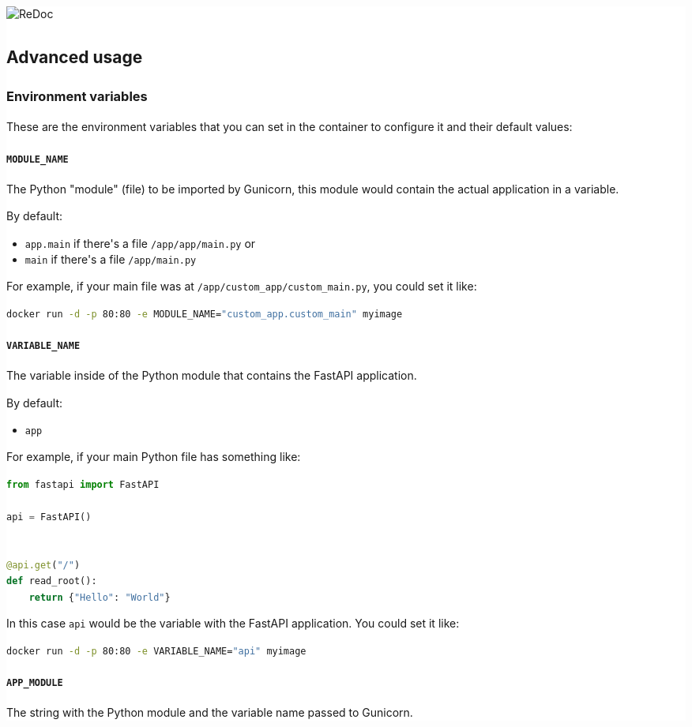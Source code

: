 ![ReDoc](https://fastapi.tiangolo.com/img/index/index-02-redoc-simple.png)


## Advanced usage

### Environment variables

These are the environment variables that you can set in the container to configure it and their default values:


#### `MODULE_NAME`

The Python "module" (file) to be imported by Gunicorn, this module would contain the actual application in a variable.

By default:

* `app.main` if there's a file `/app/app/main.py` or
* `main` if there's a file `/app/main.py`

For example, if your main file was at `/app/custom_app/custom_main.py`, you could set it like:

```bash
docker run -d -p 80:80 -e MODULE_NAME="custom_app.custom_main" myimage
```


#### `VARIABLE_NAME`

The variable inside of the Python module that contains the FastAPI application.

By default:

* `app`

For example, if your main Python file has something like:

```Python
from fastapi import FastAPI

api = FastAPI()


@api.get("/")
def read_root():
    return {"Hello": "World"}
```

In this case `api` would be the variable with the FastAPI application. You could set it like:

```bash
docker run -d -p 80:80 -e VARIABLE_NAME="api" myimage
```


#### `APP_MODULE`

The string with the Python module and the variable name passed to Gunicorn.
